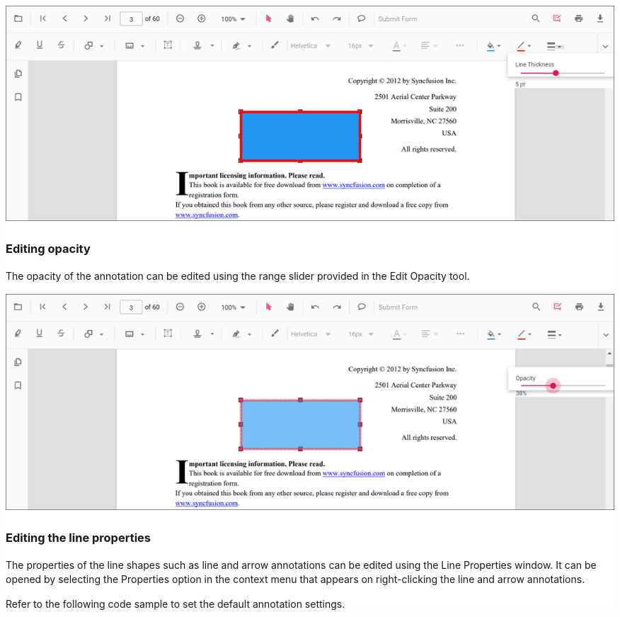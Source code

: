 ![ShapeThickness](../../images/shape_thickness.png)

### Editing opacity

The opacity of the annotation can be edited using the range slider provided in the Edit Opacity tool.

![ShapeOpacity](../../images/shape_opacity.png)

### Editing the line properties

The properties of the line shapes such as line and arrow annotations can be edited using the Line Properties window. It can be opened by selecting the Properties option in the context menu that appears on right-clicking the line and arrow annotations.

Refer to the following code sample to set the default annotation settings.
